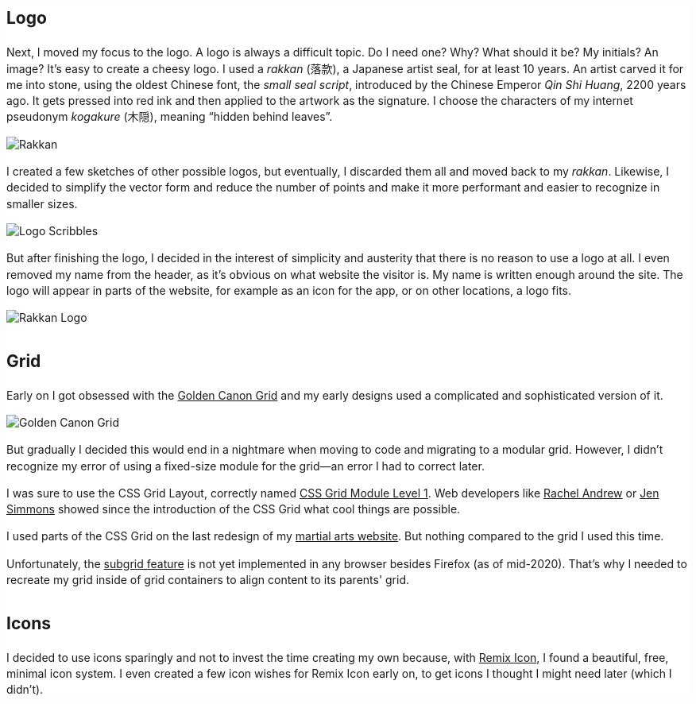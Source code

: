 ## Logo

Next, I moved my focus to the logo. A logo is always a difficult topic. Do I need one? Why? What should it be? My initials? An image? It’s easy to create a cheesy logo. I used a _rakkan_ (落款), a Japanese artist seal, for at least 10 years. An artist carved it for me into stone, using the oldest Chinese font, the _small seal script_, introduced by the Chinese Emperor _Qin Shi Huang_, 2200 years ago. It gets pressed into red ink and then applied to the artwork as the signature. I choose the characters of my internet pseudonym _kogakure_ (木隠), meaning “hidden behind leaves”.

![Rakkan](/assets/images/posts/rakkan.jpg)

I created a few sketches of other possible logos, but eventually, I discarded them all and moved back to my _rakkan_. Likewise, I decided to simplify the vector form and reduce the number of points and make it more performant and easier to recognize in smaller sizes.

![Logo Scribbles](/assets/images/posts/logo-skribbles.png)

But after finishing the logo, I decided in the interest of simplicity and austerity that there is no reason to use a logo at all. I even removed my name from the header, as it’s obvious on what website the visitor is. My name is written enough around the site. The logo will appear in parts of the website, for example as an icon for the app, or on other locations, a logo fits.

![Rakkan Logo](/assets/images/posts/rakkan-logo.png)

## Grid

Early on I got obsessed with the [Golden Canon Grid](https://youtu.be/fWfD0EfiXcE) and my early designs used a complicated and sophisticated version of it.

![Golden Canon Grid](/assets/images/posts/golden-canon-grid.png)

But gradually I decided this would end in a nightmare when moving to code and migrating to a modular grid. However, I didn’t recognize my error of using a fixed-size module for the grid—an error I had to correct later.

I was sure to use the CSS Grid Layout, correctly named [CSS Grid Module Level 1](https://www.w3.org/TR/css-grid-1/). Web developers like [Rachel Andrew](https://gridbyexample.com/) or [Jen Simmons](https://labs.jensimmons.com/) showed since the introduction of the CSS Grid what cool things are possible.

I used parts of the CSS Grid on the last redesign of my [martial arts website](https://www.kogakure.de/). But nothing compared to the grid I used this time.

Unfortunately, the [subgrid feature](https://caniuse.com/#feat=css-subgrid) is not yet implemented in any browser besides Firefox (as of mid-2020). That’s why I needed to recreate my grid inside of grid containers to align content to its parents' grid.

## Icons

I decided to use icons sparingly and not to invest the time creating my own because, with [Remix Icon](https://remixicon.com/), I found a beautiful, free, minimal icon system. I even created a few icon wishes for Remix Icon early on, to get icons I thought I might need later (which I didn’t).
